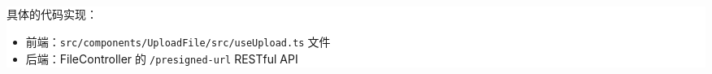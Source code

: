 
具体的代码实现：

*   前端：`src/components/UploadFile/src/useUpload.ts` 文件
*   后端：FileController 的 `/presigned-url` RESTful API